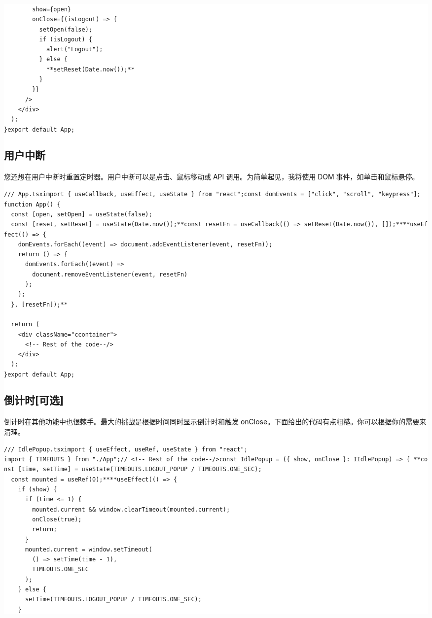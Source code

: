 ```
        show={open}
        onClose={(isLogout) => {
          setOpen(false);
          if (isLogout) {
            alert("Logout");
          } else {
            **setReset(Date.now());**
          }
        }}
      />
    </div>
  );
}export default App;
```

## **用户中断**

您还想在用户中断时重置定时器。用户中断可以是点击、鼠标移动或 API 调用。为简单起见，我将使用 DOM 事件，如单击和鼠标悬停。

```
/// App.tsximport { useCallback, useEffect, useState } from "react";const domEvents = ["click", "scroll", "keypress"];
function App() {
  const [open, setOpen] = useState(false);
  const [reset, setReset] = useState(Date.now());**const resetFn = useCallback(() => setReset(Date.now()), []);****useEffect(() => {
    domEvents.forEach((event) => document.addEventListener(event, resetFn));
    return () => {
      domEvents.forEach((event) =>
        document.removeEventListener(event, resetFn)
      );
    };
  }, [resetFn]);**

  return (
    <div className="ccontainer">
      <!-- Rest of the code--/>
    </div>
  );
}export default App;
```

## 倒计时[可选]

倒计时在其他功能中也很棘手。最大的挑战是根据时间同时显示倒计时和触发 onClose。下面给出的代码有点粗糙。你可以根据你的需要来清理。

```
/// IdlePopup.tsximport { useEffect, useRef, useState } from "react";
import { TIMEOUTS } from "./App";// <!-- Rest of the code--/>const IdlePopup = ({ show, onClose }: IIdlePopup) => { **const [time, setTime] = useState(TIMEOUTS.LOGOUT_POPUP / TIMEOUTS.ONE_SEC);
  const mounted = useRef(0);****useEffect(() => {
    if (show) {
      if (time <= 1) {
        mounted.current && window.clearTimeout(mounted.current);
        onClose(true);
        return;
      }
      mounted.current = window.setTimeout(
        () => setTime(time - 1),
        TIMEOUTS.ONE_SEC
      );
    } else {
      setTime(TIMEOUTS.LOGOUT_POPUP / TIMEOUTS.ONE_SEC);
    }
```